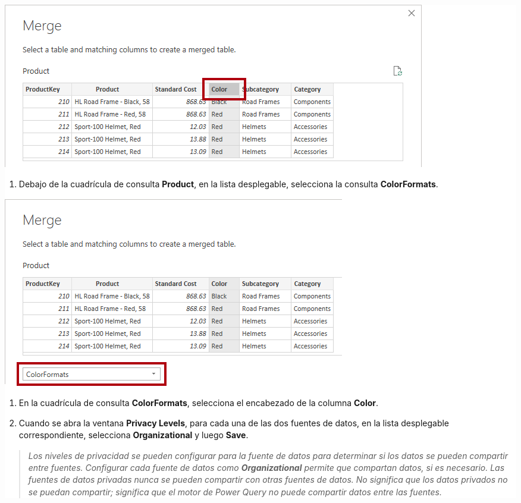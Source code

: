  ![Picture 5655](Linked_image_Files/02-load-data-with-power-query-in-power-bi-desktop_image72.png)

1. Debajo de la cuadrícula de consulta **Product**, en la lista desplegable, selecciona la consulta **ColorFormats**.

 ![Picture 21](Linked_image_Files/02-load-data-with-power-query-in-power-bi-desktop_image73.png)

1. En la cuadrícula de consulta **ColorFormats**, selecciona el encabezado de la columna **Color**.

1. Cuando se abra la ventana **Privacy Levels**, para cada una de las dos fuentes de datos, en la lista desplegable correspondiente, selecciona **Organizational** y luego **Save**.

 > *Los niveles de privacidad se pueden configurar para la fuente de datos para determinar si los datos se pueden compartir entre fuentes. Configurar cada fuente de datos como **Organizational** permite que compartan datos, si es necesario. Las fuentes de datos privadas nunca se pueden compartir con otras fuentes de datos. No significa que los datos privados no se puedan compartir; significa que el motor de Power Query no puede compartir datos entre las fuentes.*
